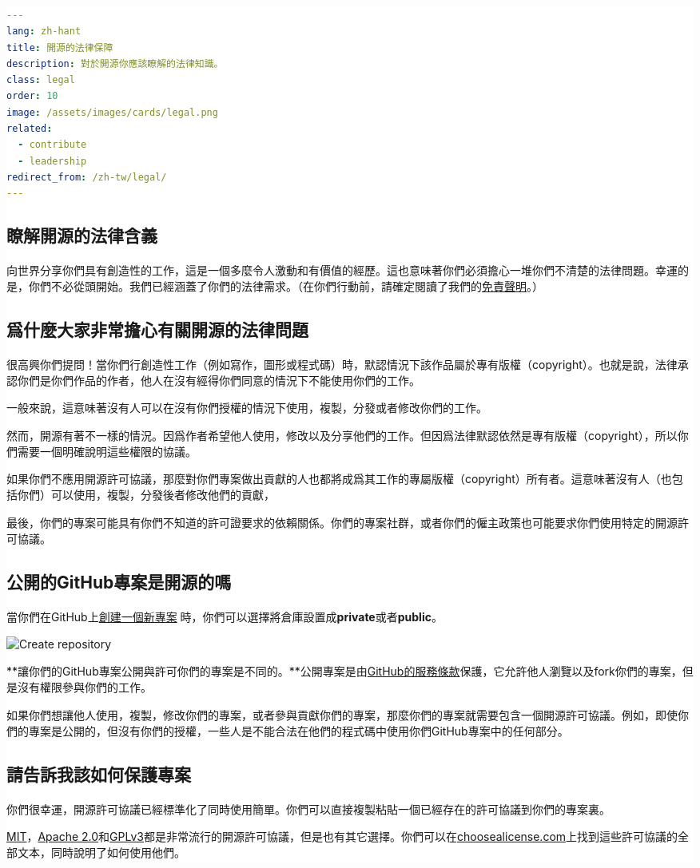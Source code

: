 ```yaml
---
lang: zh-hant
title: 開源的法律保障
description: 對於開源你應該瞭解的法律知識。
class: legal
order: 10
image: /assets/images/cards/legal.png
related:
  - contribute
  - leadership
redirect_from: /zh-tw/legal/
---
```


## 瞭解開源的法律含義

向世界分享你們具有創造性的工作，這是一個多麼令人激動和有價值的經歷。這也意味著你們必須擔心一堆你們不清楚的法律問題。幸運的是，你們不必從頭開始。我們已經涵蓋了你們的法律需求。（在你們行動前，請確定閱讀了我們的[免責聲明](https://github.com/cnbo/open-source-guide/blob/gh-pages/notices.md)。）

## 爲什麼大家非常擔心有關開源的法律問題

很高興你們提問！當你們行創造性工作（例如寫作，圖形或程式碼）時，默認情況下該作品屬於專有版權（copyright）。也就是說，法律承認你們是你們作品的作者，他人在沒有經得你們同意的情況下不能使用你們的工作。

一般來說，這意味著沒有人可以在沒有你們授權的情況下使用，複製，分發或者修改你們的工作。

然而，開源有著不一樣的情況。因爲作者希望他人使用，修改以及分享他們的工作。但因爲法律默認依然是專有版權（copyright），所以你們需要一個明確說明這些權限的協議。

如果你們不應用開源許可協議，那麼對你們專案做出貢獻的人也都將成爲其工作的專屬版權（copyright）所有者。這意味著沒有人（也包括你們）可以使用，複製，分發後者修改他們的貢獻，

最後，你們的專案可能具有你們不知道的許可證要求的依賴關係。你們的專案社群，或者你們的僱主政策也可能要求你們使用特定的開源許可協議。

## 公開的GitHub專案是開源的嗎

當你們在GitHub上[創建一個新專案](https://help.github.com/articles/creating-a-new-repository/) 時，你們可以選擇將倉庫設置成**private**或者**public**。

![Create repository](/assets/images/legal/repo-create-name.png)

**讓你們的GitHub專案公開與許可你們的專案是不同的。**公開專案是由[GitHub的服務條款](https://help.github.com/en/github/site-policy/github-terms-of-service#3-ownership-of-content-right-to-post-and-license-grants)保護，它允許他人瀏覽以及fork你們的專案，但是沒有權限參與你們的工作。

如果你們想讓他人使用，複製，修改你們的專案，或者參與貢獻你們的專案，那麼你們的專案就需要包含一個開源許可協議。例如，即使你們的專案是公開的，但沒有你們的授權，一些人是不能合法在他們的程式碼中使用你們GitHub專案中的任何部分。

## 請告訴我該如何保護專案

你們很幸運，開源許可協議已經標準化了同時使用簡單。你們可以直接複製粘貼一個已經存在的許可協議到你們的專案裏。

[MIT](https://choosealicense.com/licenses/mit/)，[Apache 2.0](https://choosealicense.com/licenses/apache-2.0/)和[GPLv3](https://choosealicense.com/licenses/gpl-3.0/)都是非常流行的開源許可協議，但是也有其它選擇。你們可以在[choosealicense.com](https://choosealicense.com/)上找到這些許可協議的全部文本，同時說明了如何使用他們。
